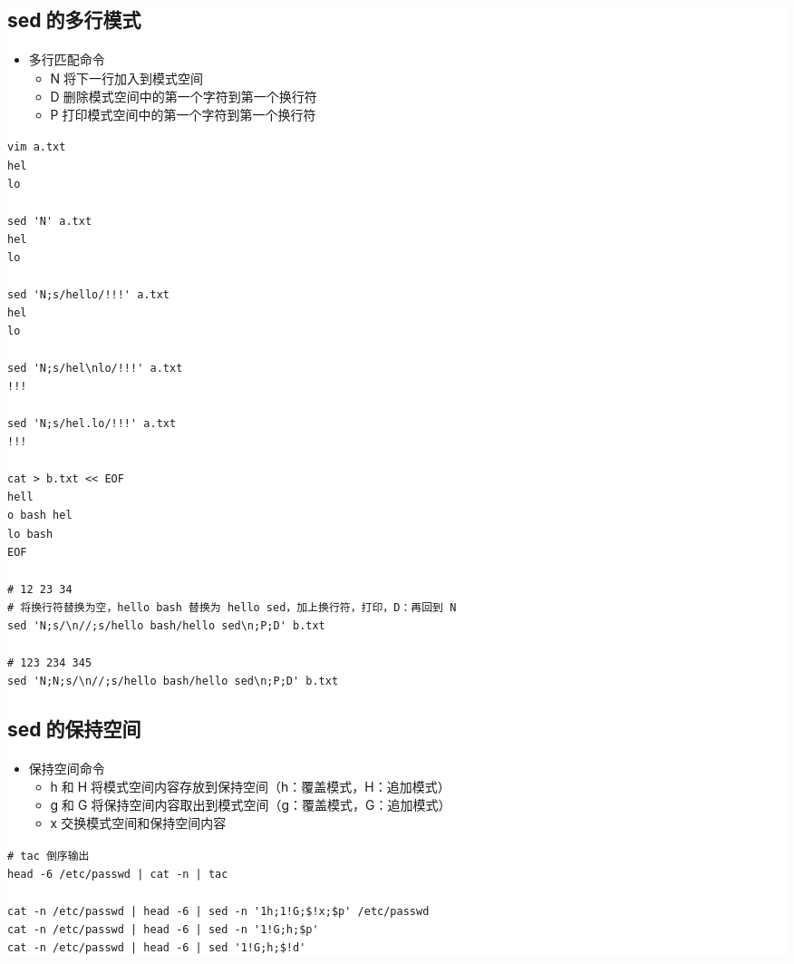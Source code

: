 ## sed 的多行模式
* 多行匹配命令
  * N 将下一行加入到模式空间
  * D 删除模式空间中的第一个字符到第一个换行符
  * P 打印模式空间中的第一个字符到第一个换行符
```
vim a.txt
hel
lo

sed 'N' a.txt
hel
lo

sed 'N;s/hello/!!!' a.txt
hel
lo

sed 'N;s/hel\nlo/!!!' a.txt
!!!

sed 'N;s/hel.lo/!!!' a.txt
!!!

cat > b.txt << EOF
hell
o bash hel
lo bash
EOF

# 12 23 34
# 将换行符替换为空，hello bash 替换为 hello sed，加上换行符，打印，D：再回到 N
sed 'N;s/\n//;s/hello bash/hello sed\n;P;D' b.txt

# 123 234 345
sed 'N;N;s/\n//;s/hello bash/hello sed\n;P;D' b.txt
```

## sed 的保持空间
* 保持空间命令
  * h 和 H 将模式空间内容存放到保持空间（h：覆盖模式，H：追加模式）
  * g 和 G 将保持空间内容取出到模式空间（g：覆盖模式，G：追加模式）
  * x 交换模式空间和保持空间内容
```
# tac 倒序输出
head -6 /etc/passwd | cat -n | tac

cat -n /etc/passwd | head -6 | sed -n '1h;1!G;$!x;$p' /etc/passwd
cat -n /etc/passwd | head -6 | sed -n '1!G;h;$p'
cat -n /etc/passwd | head -6 | sed '1!G;h;$!d'
```